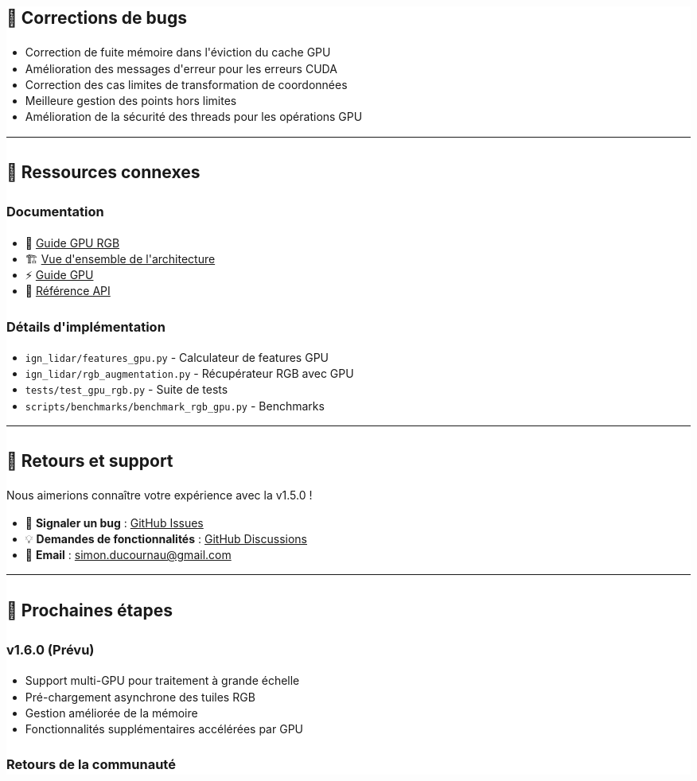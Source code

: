 
## 🐛 Corrections de bugs

- Correction de fuite mémoire dans l'éviction du cache GPU
- Amélioration des messages d'erreur pour les erreurs CUDA
- Correction des cas limites de transformation de coordonnées
- Meilleure gestion des points hors limites
- Amélioration de la sécurité des threads pour les opérations GPU

---

## 🔗 Ressources connexes

### Documentation

- 📘 [Guide GPU RGB](../rgb-gpu-guide.md)
- 🏗️ [Vue d'ensemble de l'architecture](../architecture.md)
- ⚡ [Guide GPU](../gpu-guide.md)
- 🔧 [Référence API](../api/)

### Détails d'implémentation

- `ign_lidar/features_gpu.py` - Calculateur de features GPU
- `ign_lidar/rgb_augmentation.py` - Récupérateur RGB avec GPU
- `tests/test_gpu_rgb.py` - Suite de tests
- `scripts/benchmarks/benchmark_rgb_gpu.py` - Benchmarks

---

## 💬 Retours et support

Nous aimerions connaître votre expérience avec la v1.5.0 !

- 🐛 **Signaler un bug** : [GitHub Issues](https://github.com/sducournau/IGN_LIDAR_HD_DATASET/issues)
- 💡 **Demandes de fonctionnalités** : [GitHub Discussions](https://github.com/sducournau/IGN_LIDAR_HD_DATASET/discussions)
- 📧 **Email** : simon.ducournau@gmail.com

---

## 🎯 Prochaines étapes

### v1.6.0 (Prévu)

- Support multi-GPU pour traitement à grande échelle
- Pré-chargement asynchrone des tuiles RGB
- Gestion améliorée de la mémoire
- Fonctionnalités supplémentaires accélérées par GPU

### Retours de la communauté
